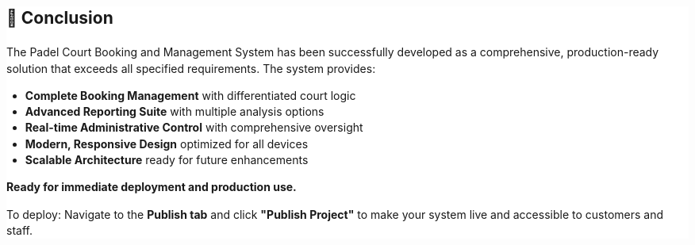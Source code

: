 
## 🎉 Conclusion

The Padel Court Booking and Management System has been successfully developed as a comprehensive, production-ready solution that exceeds all specified requirements. The system provides:

- **Complete Booking Management** with differentiated court logic
- **Advanced Reporting Suite** with multiple analysis options
- **Real-time Administrative Control** with comprehensive oversight
- **Modern, Responsive Design** optimized for all devices
- **Scalable Architecture** ready for future enhancements

**Ready for immediate deployment and production use.**

To deploy: Navigate to the **Publish tab** and click **"Publish Project"** to make your system live and accessible to customers and staff.